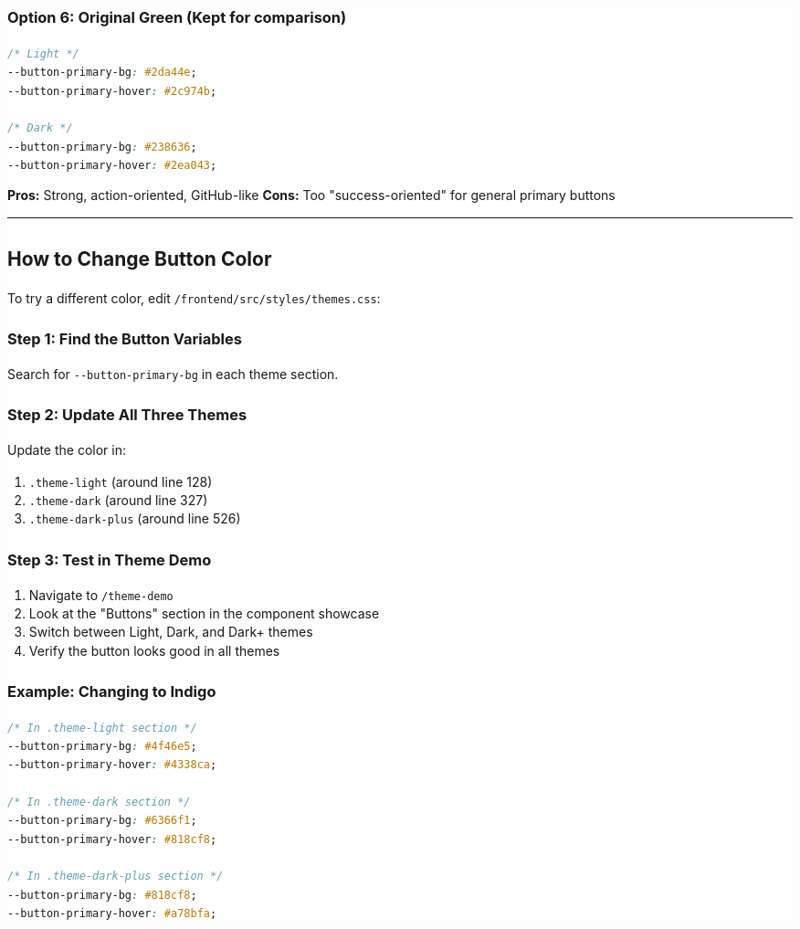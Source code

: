 ### Option 6: Original Green (Kept for comparison)
```css
/* Light */
--button-primary-bg: #2da44e;
--button-primary-hover: #2c974b;

/* Dark */
--button-primary-bg: #238636;
--button-primary-hover: #2ea043;
```
**Pros:** Strong, action-oriented, GitHub-like
**Cons:** Too "success-oriented" for general primary buttons

---

## How to Change Button Color

To try a different color, edit `/frontend/src/styles/themes.css`:

### Step 1: Find the Button Variables

Search for `--button-primary-bg` in each theme section.

### Step 2: Update All Three Themes

Update the color in:
1. `.theme-light` (around line 128)
2. `.theme-dark` (around line 327)
3. `.theme-dark-plus` (around line 526)

### Step 3: Test in Theme Demo

1. Navigate to `/theme-demo`
2. Look at the "Buttons" section in the component showcase
3. Switch between Light, Dark, and Dark+ themes
4. Verify the button looks good in all themes

### Example: Changing to Indigo

```css
/* In .theme-light section */
--button-primary-bg: #4f46e5;
--button-primary-hover: #4338ca;

/* In .theme-dark section */
--button-primary-bg: #6366f1;
--button-primary-hover: #818cf8;

/* In .theme-dark-plus section */
--button-primary-bg: #818cf8;
--button-primary-hover: #a78bfa;
```
